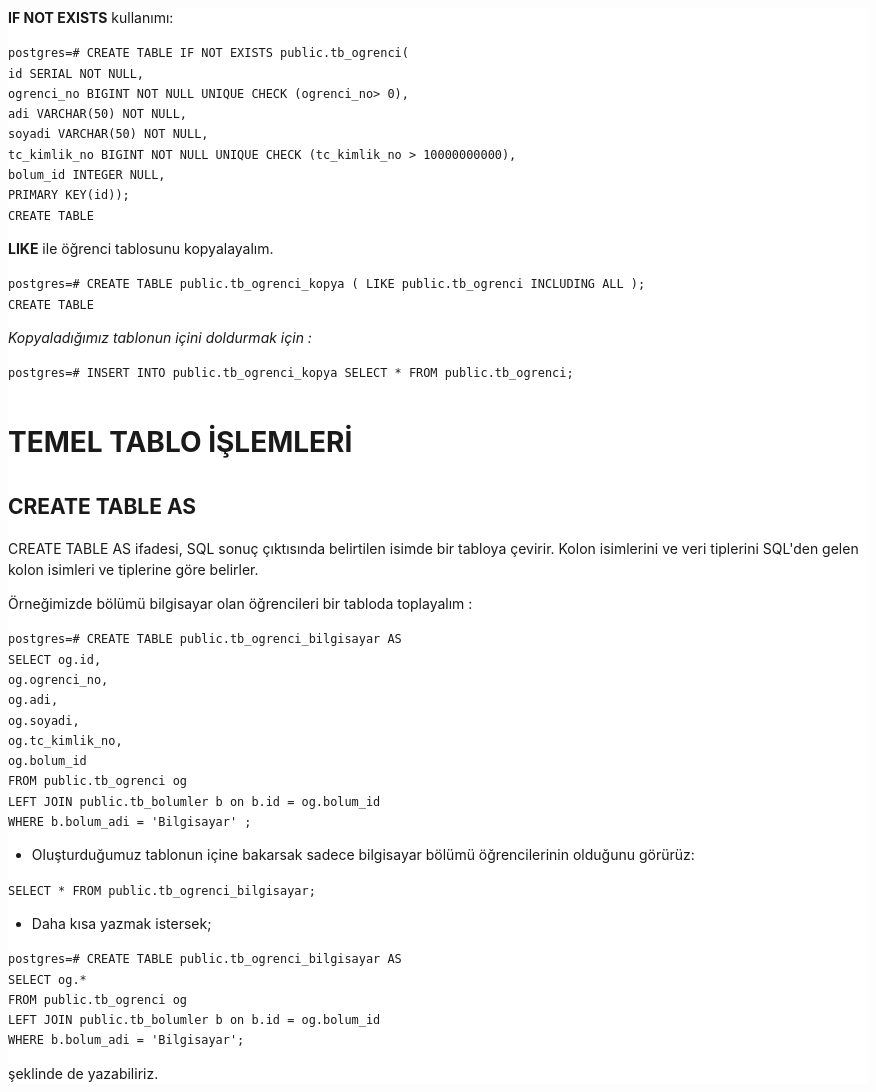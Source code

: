 **IF NOT EXISTS** kullanımı: 

```
postgres=# CREATE TABLE IF NOT EXISTS public.tb_ogrenci(
id SERIAL NOT NULL,
ogrenci_no BIGINT NOT NULL UNIQUE CHECK (ogrenci_no> 0),
adi VARCHAR(50) NOT NULL,
soyadi VARCHAR(50) NOT NULL,
tc_kimlik_no BIGINT NOT NULL UNIQUE CHECK (tc_kimlik_no > 10000000000),
bolum_id INTEGER NULL,
PRIMARY KEY(id));
CREATE TABLE
```
**LIKE** ile öğrenci tablosunu kopyalayalım.
```
postgres=# CREATE TABLE public.tb_ogrenci_kopya ( LIKE public.tb_ogrenci INCLUDING ALL );
CREATE TABLE
```
*Kopyaladığımız tablonun içini doldurmak için :*

```
postgres=# INSERT INTO public.tb_ogrenci_kopya SELECT * FROM public.tb_ogrenci;
```

# TEMEL TABLO İŞLEMLERİ 

## CREATE TABLE AS
CREATE TABLE AS ifadesi, SQL sonuç çıktısında belirtilen isimde bir tabloya çevirir. Kolon isimlerini ve veri tiplerini SQL'den gelen kolon isimleri ve tiplerine göre belirler.

Örneğimizde bölümü bilgisayar olan öğrencileri bir tabloda toplayalım :

```
postgres=# CREATE TABLE public.tb_ogrenci_bilgisayar AS 
SELECT og.id,
og.ogrenci_no,
og.adi,
og.soyadi,
og.tc_kimlik_no,
og.bolum_id
FROM public.tb_ogrenci og
LEFT JOIN public.tb_bolumler b on b.id = og.bolum_id 
WHERE b.bolum_adi = 'Bilgisayar' ;
```

* Oluşturduğumuz tablonun içine bakarsak sadece bilgisayar bölümü öğrencilerinin olduğunu görürüz: 

```
SELECT * FROM public.tb_ogrenci_bilgisayar;
```
* Daha kısa yazmak istersek;

```
postgres=# CREATE TABLE public.tb_ogrenci_bilgisayar AS
SELECT og.*
FROM public.tb_ogrenci og
LEFT JOIN public.tb_bolumler b on b.id = og.bolum_id
WHERE b.bolum_adi = 'Bilgisayar';
```
şeklinde de yazabiliriz.
